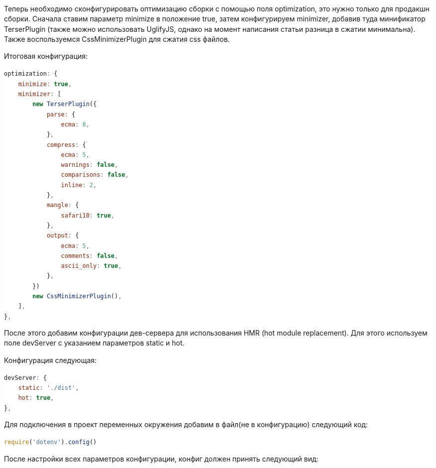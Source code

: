 Теперь необходимо сконфигурировать оптимизацию сборки с помощью поля optimization, это нужно только для продакшн сборки. Сначала ставим параметр minimize в положение true, затем конфигурируем minimizer, добавив туда минификатор TerserPlugin (также можно использовать UglifyJS, однако на момент написания статьи разница в сжатии минимальна). Также воспользуемся CssMinimizerPlugin для сжатия css файлов.

Итоговая конфигурация:

```js
optimization: {
	minimize: true,
    minimizer: [
		new TerserPlugin({
			parse: {
				ecma: 8,
			},
			compress: {
	        	ecma: 5,
          		warnings: false,
				comparisons: false,
				inline: 2,
			},
			mangle: {
	        	safari10: true,
        	},
			output: {
	        	ecma: 5,
          		comments: false,
				ascii_only: true,
			},
		})
		new CssMinimizerPlugin(),
	],
},
```

После этого добавим конфигурации дев-сервера для использования HMR (hot module replacement). Для этого используем поле devServer с указанием параметров static и hot.

Конфигурация следующая:

```js
devServer: {
	static: './dist',
  	hot: true,
},
```

Для подключения в проект переменных окружения добавим в файл(не в конфигурацию) следующий код:

```js
require('dotenv').config()
```

После настройки всех параметров конфигурации, конфиг должен принять следующий вид:
